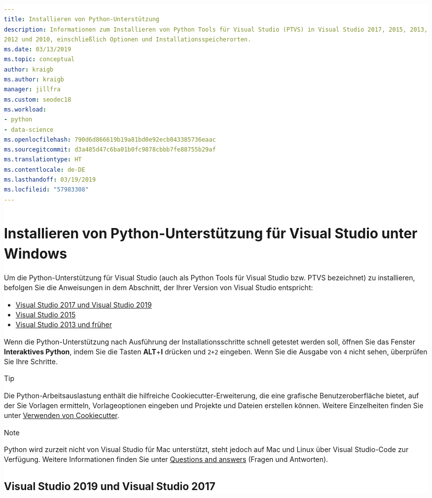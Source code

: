 ```yaml
---
title: Installieren von Python-Unterstützung
description: Informationen zum Installieren von Python Tools für Visual Studio (PTVS) in Visual Studio 2017, 2015, 2013, 2012 und 2010, einschließlich Optionen und Installationsspeicherorten.
ms.date: 03/13/2019
ms.topic: conceptual
author: kraigb
ms.author: kraigb
manager: jillfra
ms.custom: seodec18
ms.workload:
- python
- data-science
ms.openlocfilehash: 790d6d866619b19a81bd0e92ecb043385736eaac
ms.sourcegitcommit: d3a485d47c6ba01b0fc9878cbbb7fe88755b29af
ms.translationtype: HT
ms.contentlocale: de-DE
ms.lasthandoff: 03/19/2019
ms.locfileid: "57983308"
---
```

# <a name="how-to-install-python-support-in-visual-studio-on-windows"></a>Installieren von Python-Unterstützung für Visual Studio unter Windows

Um die Python-Unterstützung für Visual Studio (auch als Python Tools für Visual Studio bzw. PTVS bezeichnet) zu installieren, befolgen Sie die Anweisungen in dem Abschnitt, der Ihrer Version von Visual Studio entspricht:

- [Visual Studio 2017 und Visual Studio 2019](#visual-studio-2017-and-2019)
- [Visual Studio 2015](#visual-studio-2015)
- [Visual Studio 2013 und früher](#visual-studio-2013-and-earlier)

Wenn die Python-Unterstützung nach Ausführung der Installationsschritte schnell getestet werden soll, öffnen Sie das Fenster **Interaktives Python**, indem Sie die Tasten **ALT**+**I** drücken und `2+2` eingeben. Wenn Sie die Ausgabe von `4` nicht sehen, überprüfen Sie Ihre Schritte.

> [!Tip]
> Die Python-Arbeitsauslastung enthält die hilfreiche Cookiecutter-Erweiterung, die eine grafische Benutzeroberfläche bietet, auf der Sie Vorlagen ermitteln, Vorlageoptionen eingeben und Projekte und Dateien erstellen können. Weitere Einzelheiten finden Sie unter [Verwenden von Cookiecutter](using-python-cookiecutter-templates.md).

> [!Note]
> Python wird zurzeit nicht von Visual Studio für Mac unterstützt, steht jedoch auf Mac und Linux über Visual Studio-Code zur Verfügung. Weitere Informationen finden Sie unter [Questions and answers](overview-of-python-tools-for-visual-studio.md#questions-and-answers) (Fragen und Antworten).

<a name="visual-studio-2017-and-2019"></a>
## <a name="visual-studio-2019-and-visual-studio-2017"></a>Visual Studio 2019 und Visual Studio 2017
